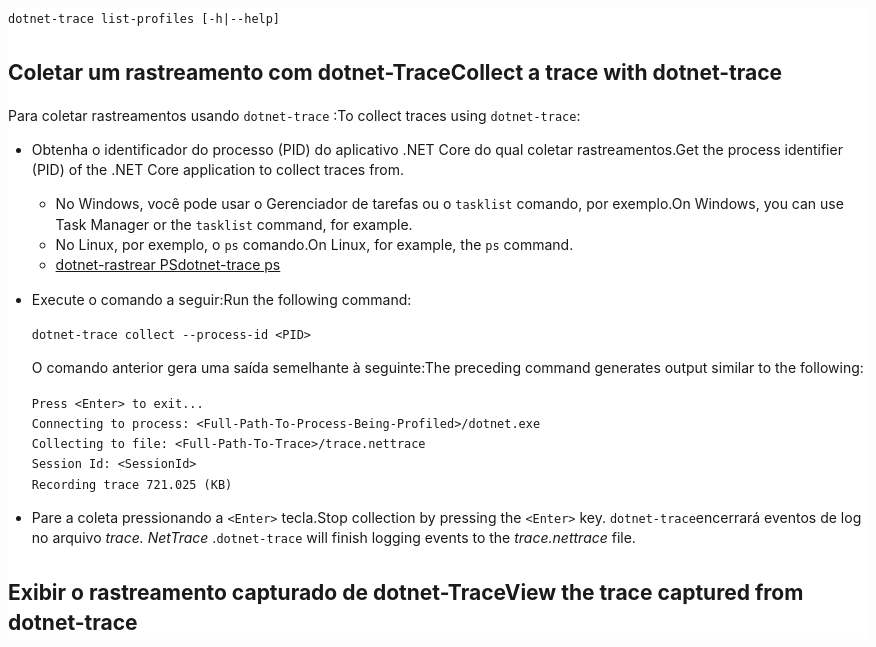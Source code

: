 ```console
dotnet-trace list-profiles [-h|--help]
```

## <a name="collect-a-trace-with-dotnet-trace"></a><span data-ttu-id="db3e0-160">Coletar um rastreamento com dotnet-Trace</span><span class="sxs-lookup"><span data-stu-id="db3e0-160">Collect a trace with dotnet-trace</span></span>

<span data-ttu-id="db3e0-161">Para coletar rastreamentos usando `dotnet-trace` :</span><span class="sxs-lookup"><span data-stu-id="db3e0-161">To collect traces using `dotnet-trace`:</span></span>

- <span data-ttu-id="db3e0-162">Obtenha o identificador do processo (PID) do aplicativo .NET Core do qual coletar rastreamentos.</span><span class="sxs-lookup"><span data-stu-id="db3e0-162">Get the process identifier (PID) of the .NET Core application to collect traces from.</span></span>

  - <span data-ttu-id="db3e0-163">No Windows, você pode usar o Gerenciador de tarefas ou o `tasklist` comando, por exemplo.</span><span class="sxs-lookup"><span data-stu-id="db3e0-163">On Windows, you can use Task Manager or the `tasklist` command, for example.</span></span>
  - <span data-ttu-id="db3e0-164">No Linux, por exemplo, o `ps` comando.</span><span class="sxs-lookup"><span data-stu-id="db3e0-164">On Linux, for example, the `ps` command.</span></span>
  - [<span data-ttu-id="db3e0-165">dotnet-rastrear PS</span><span class="sxs-lookup"><span data-stu-id="db3e0-165">dotnet-trace ps</span></span>](#dotnet-trace-ps)

- <span data-ttu-id="db3e0-166">Execute o comando a seguir:</span><span class="sxs-lookup"><span data-stu-id="db3e0-166">Run the following command:</span></span>

  ```console
  dotnet-trace collect --process-id <PID>
  ```

  <span data-ttu-id="db3e0-167">O comando anterior gera uma saída semelhante à seguinte:</span><span class="sxs-lookup"><span data-stu-id="db3e0-167">The preceding command generates output similar to the following:</span></span>

  ```console
  Press <Enter> to exit...
  Connecting to process: <Full-Path-To-Process-Being-Profiled>/dotnet.exe
  Collecting to file: <Full-Path-To-Trace>/trace.nettrace
  Session Id: <SessionId>
  Recording trace 721.025 (KB)
  ```

- <span data-ttu-id="db3e0-168">Pare a coleta pressionando a `<Enter>` tecla.</span><span class="sxs-lookup"><span data-stu-id="db3e0-168">Stop collection by pressing the `<Enter>` key.</span></span> <span data-ttu-id="db3e0-169">`dotnet-trace`encerrará eventos de log no arquivo *trace. NetTrace* .</span><span class="sxs-lookup"><span data-stu-id="db3e0-169">`dotnet-trace` will finish logging events to the *trace.nettrace* file.</span></span>

## <a name="view-the-trace-captured-from-dotnet-trace"></a><span data-ttu-id="db3e0-170">Exibir o rastreamento capturado de dotnet-Trace</span><span class="sxs-lookup"><span data-stu-id="db3e0-170">View the trace captured from dotnet-trace</span></span>
